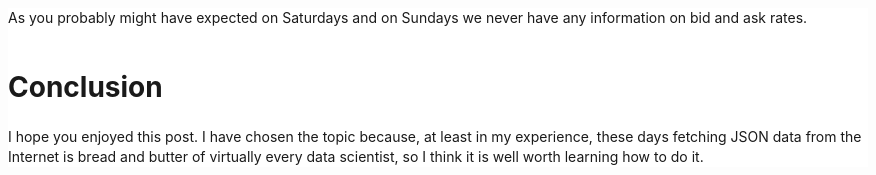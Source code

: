 As you probably might have expected on Saturdays and on Sundays we never
have any information on bid and ask rates.

# Conclusion

I hope you enjoyed this post. I have chosen the topic because, at least in my
experience, these days fetching JSON data from the Internet is bread and butter
of virtually every data scientist, so I think it is well worth learning how to
do it.

[df]: https://github.com/JuliaData/DataFrames.jl
[juliacon]: https://juliacon.org/2021/
[nbp]: https://www.nbp.pl/homen.aspx?f=/srodeken.htm
[api]: http://api.nbp.pl/en.html
